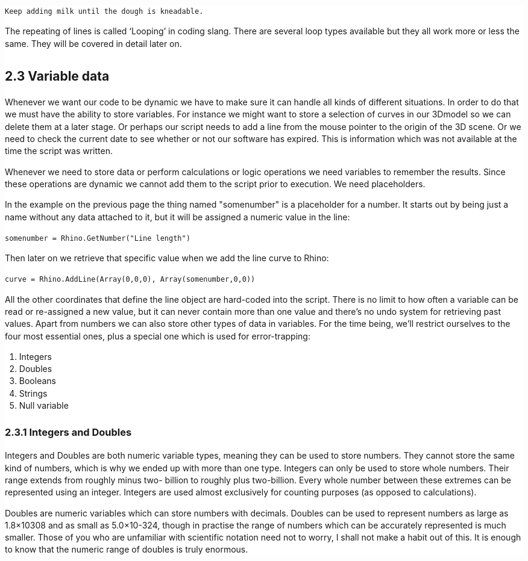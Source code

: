 ```
Keep adding milk until the dough is kneadable.
```

The repeating of lines is called ‘Looping’ in coding slang. There are several loop types available but they all work more or less the same. They will be covered in detail later on.

## 2.3 Variable data

Whenever we want our code to be dynamic we have to make sure it can handle all kinds of different situations. In order to do that we must have the ability to store variables. For instance we might want to store a selection of curves in our 3Dmodel so we can delete them at a later stage. Or perhaps our script needs to add a line from the mouse pointer to the origin of the 3D scene. Or we need to check the current date to see whether or not our software has expired. This is information which was not available at the time the script was written.

Whenever we need to store data or perform calculations or logic operations we need variables to remember the results. Since these operations are dynamic we cannot add them to the script prior to execution. We need placeholders.

In the example on the previous page the thing named "somenumber" is a placeholder for a number. It starts out by being just a name without any data attached to it, but it will be assigned a numeric value in the line:

```
somenumber = Rhino.GetNumber("Line length")
```

Then later on we retrieve that specific value when we add the line curve to Rhino:

```
curve = Rhino.AddLine(Array(0,0,0), Array(somenumber,0,0))
```

All the other coordinates that define the line object are hard-coded into the script. There is no limit to how often a variable can be read or re-assigned a new value, but it can never contain more than one value and there’s no undo system for retrieving past values. Apart from numbers we can also store other types of data in variables. For the time being, we’ll restrict ourselves to the four most essential ones, plus a special one which is used for error-trapping:

1. Integers
2. Doubles
3. Booleans
4. Strings
5. Null variable


### 2.3.1 Integers and Doubles

Integers and Doubles are both numeric variable types, meaning they can be used to store numbers. They cannot store the same kind of numbers, which is why we ended up with more than one type. Integers can only be used to store whole numbers. Their range extends from roughly minus two-
billion to roughly plus two-billion. Every whole number between these extremes can be represented using an integer. Integers are used almost exclusively for counting purposes (as opposed to calculations).

Doubles are numeric variables which can store numbers with decimals. Doubles can be used to represent
numbers as large as 1.8×10308 and as small as 5.0×10-324, though in practise the range of numbers which can be accurately represented is much smaller. Those of you who are unfamiliar with scientific notation need not to worry, I shall not make a habit out of this. It is enough to know that the numeric range of doubles is truly enormous.
